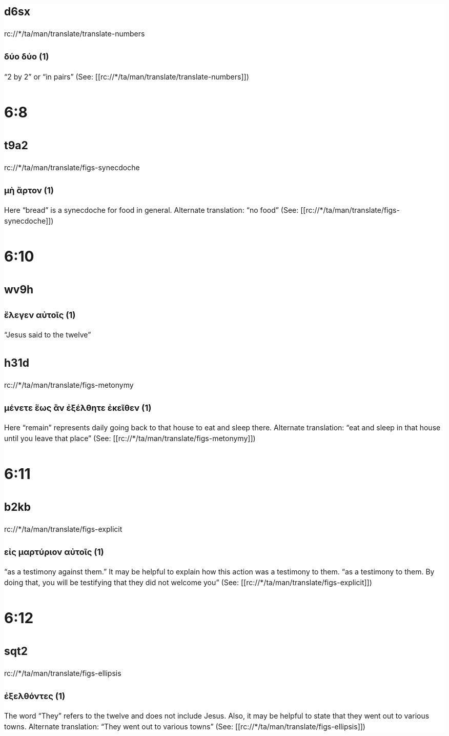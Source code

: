 ## d6sx
rc://*/ta/man/translate/translate-numbers
### δύο δύο (1)
“2 by 2” or “in pairs” (See: [[rc://*/ta/man/translate/translate-numbers]])

# 6:8
## t9a2
rc://*/ta/man/translate/figs-synecdoche
### μὴ ἄρτον (1)
Here “bread” is a synecdoche for food in general. Alternate translation: “no food” (See: [[rc://*/ta/man/translate/figs-synecdoche]])

# 6:10
## wv9h
### ἔλεγεν αὐτοῖς (1)
“Jesus said to the twelve”

## h31d
rc://*/ta/man/translate/figs-metonymy
### μένετε ἕως ἂν ἐξέλθητε ἐκεῖθεν (1)
Here “remain” represents daily going back to that house to eat and sleep there. Alternate translation: “eat and sleep in that house until you leave that place” (See: [[rc://*/ta/man/translate/figs-metonymy]])

# 6:11
## b2kb
rc://*/ta/man/translate/figs-explicit
### εἰς μαρτύριον αὐτοῖς (1)
“as a testimony against them.” It may be helpful to explain how this action was a testimony to them. “as a testimony to them. By doing that, you will be testifying that they did not welcome you” (See: [[rc://*/ta/man/translate/figs-explicit]])

# 6:12
## sqt2
rc://*/ta/man/translate/figs-ellipsis
### ἐξελθόντες (1)
The word “They” refers to the twelve and does not include Jesus. Also, it may be helpful to state that they went out to various towns. Alternate translation: “They went out to various towns” (See: [[rc://*/ta/man/translate/figs-ellipsis]])

